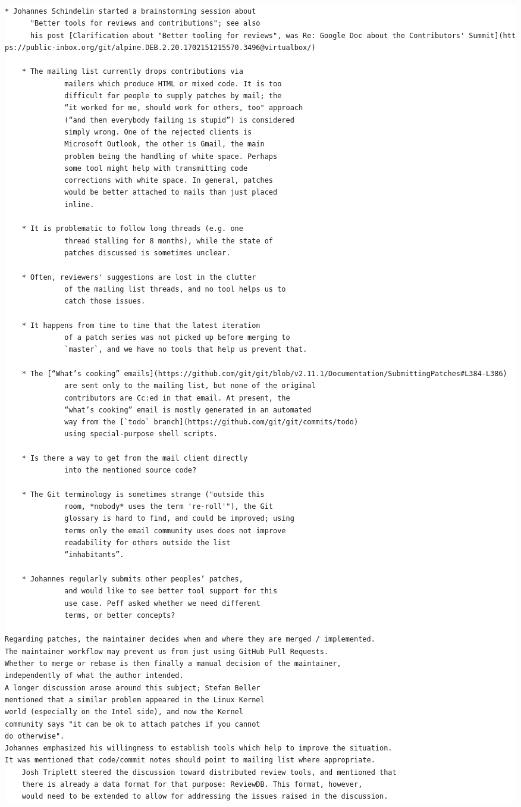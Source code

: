 	* Johannes Schindelin started a brainstorming session about
          "Better tools for reviews and contributions"; see also
		  his post [Clarification about "Better tooling for reviews", was Re: Google Doc about the Contributors' Summit](https://public-inbox.org/git/alpine.DEB.2.20.1702151215570.3496@virtualbox/)

		* The mailing list currently drops contributions via
                  mailers which produce HTML or mixed code. It is too
                  difficult for people to supply patches by mail; the
                  “it worked for me, should work for others, too" approach
                  (“and then everybody failing is stupid”) is considered
                  simply wrong. One of the rejected clients is
                  Microsoft Outlook, the other is Gmail, the main
                  problem being the handling of white space. Perhaps
                  some tool might help with transmitting code
                  corrections with white space. In general, patches
                  would be better attached to mails than just placed
                  inline.

		* It is problematic to follow long threads (e.g. one
                  thread stalling for 8 months), while the state of
                  patches discussed is sometimes unclear.

		* Often, reviewers' suggestions are lost in the clutter
                  of the mailing list threads, and no tool helps us to
                  catch those issues.

		* It happens from time to time that the latest iteration
                  of a patch series was not picked up before merging to
                  `master`, and we have no tools that help us prevent that.

		* The [“What’s cooking” emails](https://github.com/git/git/blob/v2.11.1/Documentation/SubmittingPatches#L384-L386)
                  are sent only to the mailing list, but none of the original
                  contributors are Cc:ed in that email. At present, the
                  “what’s cooking” email is mostly generated in an automated
                  way from the [`todo` branch](https://github.com/git/git/commits/todo)
                  using special-purpose shell scripts.

		* Is there a way to get from the mail client directly
                  into the mentioned source code?

		* The Git terminology is sometimes strange ("outside this
                  room, *nobody* uses the term 're-roll'"), the Git
                  glossary is hard to find, and could be improved; using
                  terms only the email community uses does not improve
                  readability for others outside the list
                  “inhabitants”.

		* Johannes regularly submits other peoples’ patches,
                  and would like to see better tool support for this
                  use case. Peff asked whether we need different
                  terms, or better concepts?

	Regarding patches, the maintainer decides when and where they are merged / implemented.
	The maintainer workflow may prevent us from just using GitHub Pull Requests.
	Whether to merge or rebase is then finally a manual decision of the maintainer,
	independently of what the author intended.
	A longer discussion arose around this subject; Stefan Beller
	mentioned that a similar problem appeared in the Linux Kernel
	world (especially on the Intel side), and now the Kernel
	community says "it can be ok to attach patches if you cannot
	do otherwise".
	Johannes emphasized his willingness to establish tools which help to improve the situation.
	It was mentioned that code/commit notes should point to mailing list where appropriate.
        Josh Triplett steered the discussion toward distributed review tools, and mentioned that
        there is already a data format for that purpose: ReviewDB. This format, however,
        would need to be extended to allow for addressing the issues raised in the discussion.
